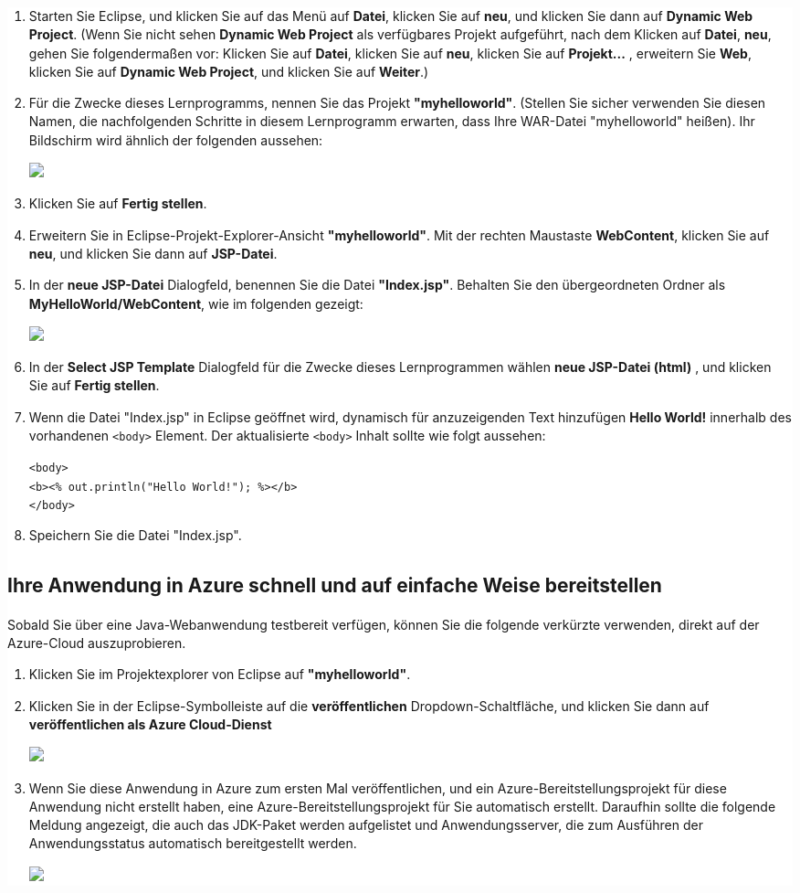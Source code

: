 1. Starten Sie Eclipse, und klicken Sie auf das Menü auf **Datei**, klicken Sie auf **neu**, und klicken Sie dann auf **Dynamic Web Project**. (Wenn Sie nicht sehen **Dynamic Web Project** als verfügbares Projekt aufgeführt, nach dem Klicken auf **Datei**, **neu**, gehen Sie folgendermaßen vor: Klicken Sie auf **Datei**, klicken Sie auf **neu**, klicken Sie auf **Projekt...** , erweitern Sie **Web**, klicken Sie auf **Dynamic Web Project**, und klicken Sie auf **Weiter**.)

1. Für die Zwecke dieses Lernprogramms, nennen Sie das Projekt **"myhelloworld"**. (Stellen Sie sicher verwenden Sie diesen Namen, die nachfolgenden Schritte in diesem Lernprogramm erwarten, dass Ihre WAR-Datei "myhelloworld" heißen). Ihr Bildschirm wird ähnlich der folgenden aussehen:

   ![][ic589576]

1. Klicken Sie auf **Fertig stellen**.

1. Erweitern Sie in Eclipse-Projekt-Explorer-Ansicht **"myhelloworld"**. Mit der rechten Maustaste **WebContent**, klicken Sie auf **neu**, und klicken Sie dann auf **JSP-Datei**.

1. In der **neue JSP-Datei** Dialogfeld, benennen Sie die Datei **"Index.jsp"**. Behalten Sie den übergeordneten Ordner als **MyHelloWorld/WebContent**, wie im folgenden gezeigt:

   ![][ic659262]

1. In der **Select JSP Template** Dialogfeld für die Zwecke dieses Lernprogrammen wählen **neue JSP-Datei (html)** , und klicken Sie auf **Fertig stellen**.

1. Wenn die Datei "Index.jsp" in Eclipse geöffnet wird, dynamisch für anzuzeigenden Text hinzufügen **Hello World!** innerhalb des vorhandenen `<body>` Element. Der aktualisierte `<body>` Inhalt sollte wie folgt aussehen:
   ```
   <body>
   <b><% out.println("Hello World!"); %></b>
   </body>
   ```
1. Speichern Sie die Datei "Index.jsp".

## <a name="to-deploy-your-application-to-azure-the-quick-and-simple-way"></a>Ihre Anwendung in Azure schnell und auf einfache Weise bereitstellen
Sobald Sie über eine Java-Webanwendung testbereit verfügen, können Sie die folgende verkürzte verwenden, direkt auf der Azure-Cloud auszuprobieren.

1. Klicken Sie im Projektexplorer von Eclipse auf **"myhelloworld"**.

2. Klicken Sie in der Eclipse-Symbolleiste auf die **veröffentlichen** Dropdown-Schaltfläche, und klicken Sie dann auf **veröffentlichen als Azure Cloud-Dienst**

   ![][publishDropdownButton]

3. Wenn Sie diese Anwendung in Azure zum ersten Mal veröffentlichen, und ein Azure-Bereitstellungsprojekt für diese Anwendung nicht erstellt haben, eine Azure-Bereitstellungsprojekt für Sie automatisch erstellt. Daraufhin sollte die folgende Meldung angezeigt, die auch das JDK-Paket werden aufgelistet und Anwendungsserver, die zum Ausführen der Anwendungsstatus automatisch bereitgestellt werden.

   ![][ic789598]
   

[Azure Java Developer Center]: http://go.microsoft.com/fwlink/?LinkID=699547
[Azure Management Portal]: http://go.microsoft.com/fwlink/?LinkID=512959
[Azure Role Properties]: http://go.microsoft.com/fwlink/?LinkID=699525
[Azure Toolkit for Eclipse]: http://go.microsoft.com/fwlink/?LinkID=699529
[Enabling Remote Access for Azure Deployments in Eclipse]: http://go.microsoft.com/fwlink/?LinkID=699538
[Installing the Azure Toolkit for Eclipse]: http://go.microsoft.com/fwlink/?LinkId=699546
[Server configuration properties]: http://go.microsoft.com/fwlink/?LinkID=699525#server_configuration_properties
[What's New in the Azure Toolkit for Eclipse]: http://go.microsoft.com/fwlink/?LinkID=699552
[ic589576]: ./media/azure-toolkit-for-eclipse-creating-a-hello-world-application/ic589576.png
[ic589579]: ./media/azure-toolkit-for-eclipse-creating-a-hello-world-application/ic589579.png
[ic600360]: ./media/azure-toolkit-for-eclipse-creating-a-hello-world-application/ic600360.png
[ic644267]: ./media/azure-toolkit-for-eclipse-creating-a-hello-world-application/ic644267.png
[ic659262]: ./media/azure-toolkit-for-eclipse-creating-a-hello-world-application/ic659262.png
[ic710876]: ./media/azure-toolkit-for-eclipse-creating-a-hello-world-application/ic710876.png
[ic710879]: ./media/azure-toolkit-for-eclipse-creating-a-hello-world-application/ic710879.png
[ic710880]: ./media/azure-toolkit-for-eclipse-creating-a-hello-world-application/ic710880.png
[ic710882]: ./media/azure-toolkit-for-eclipse-creating-a-hello-world-application/ic710882.png
[ic710883]: ./media/azure-toolkit-for-eclipse-creating-a-hello-world-application/ic710883.png
[ic719488]: ./media/azure-toolkit-for-eclipse-creating-a-hello-world-application/ic719488.png
[ic719489]: ./media/azure-toolkit-for-eclipse-creating-a-hello-world-application/ic719489.png
[ic719490]: ./media/azure-toolkit-for-eclipse-creating-a-hello-world-application/ic719490.png
[ic719491]: ./media/azure-toolkit-for-eclipse-creating-a-hello-world-application/ic719491.png
[ic789598]: ./media/azure-toolkit-for-eclipse-creating-a-hello-world-application/ic789598.png
[publishDropdownButton]: ./media/azure-toolkit-for-eclipse-creating-a-hello-world-application/publishDropdownButton.png